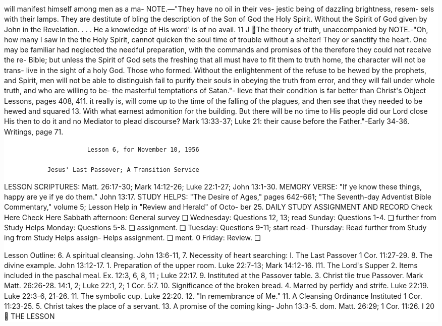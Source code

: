 will manifest himself among men as a ma-            NOTE.—"They have no oil in their ves-
jestic being of dazzling brightness, resem-       sels with their lamps. They are destitute of
bling the description of the Son of God           the Holy Spirit. Without the Spirit of God
given by John in the Revelation. . . . He         a knowledge of His word' is of no avail.
                                             11   J
The theory of truth, unaccompanied by                NOTE.-"Oh, how many I saw In the
the Holy Spirit, cannot quicken the soul          time of trouble without a shelter! They
or sanctify the heart. One may be familiar        had neglected the needful preparation,
with the commands and promises of the             therefore they could not receive the re-
Bible; but unless the Spirit of God sets the      freshing that all must have to fit them to
truth home, the character will not be trans-      live in the sight of a holy God. Those who
formed. Without the enlightenment of the          refuse to be hewed by the prophets, and
Spirit, men will not be able to distinguish       fail to purify their souls in obeying the
truth from error, and they will fall under        whole truth, and who are willing to be-
the masterful temptations of Satan."-             lieve that their condition is far better than
Christ's Object Lessons, pages 408, 411.          it really is, will come up to the time of the
                                                  falling of the plagues, and then see that
                                                  they needed to be hewed and squared
   13. With what earnest admonition               for the building. But there will be no time
to His people did our Lord close His              then to do it and no Mediator to plead
discourse? Mark 13:33-37; Luke 21:                their cause before the Father."-Early
34-36.                                            Writings, page 71.


                           Lesson 6, for November 10, 1956

                Jesus' Last Passover; A Transition Service
LESSON SCRIPTURES: Matt. 26:17-30; Mark 14:12-26; Luke 22:1-27; John 13:1-30.
MEMORY VERSE: "If ye know these things, happy are ye if ye do them." John
   13:17.
STUDY HELPS: "The Desire of Ages," pages 642-661; "The Seventh-day Adventist
    Bible Commentary," volume 5; Lesson Help in "Review and Herald" of Octo-
    ber 25.
                     DAILY STUDY ASSIGNMENT AND RECORD
                              Check Here                                       Check Here
Sabbath afternoon: General survey         ❑       Wednesday: Questions 12, 13; read
Sunday: Questions 1-4.                    ❑            further from Study Helps
Monday: Questions 5-8.                    ❑            assignment.                     ❑
Tuesday: Questions 9-11; start read-              Thursday: Read further from Study
    ing from Study Helps assign-                       Helps assignment.               ❑
    ment.                                 0       Friday: Review.                      ❑


Lesson Outline:                                        6. A spiritual cleansing. John 13:6-11,
                                                       7. Necessity of heart searching:
I. The Last Passover                                       1 Cor. 11:27-29.
                                                       8. The divine example. John 13:12-17.
     1. Preparation of the upper room.
          Luke 22:7-13; Mark 14:12-16.            I11. The Lord's Supper
     2. Items included in the paschal meal.
          Ex. 12:3, 6, 8, 11 ; Luke 22:17.              9. Instituted at the Passover table.
     3. Christ tlie true Passover. Mark                     Matt. 26:26-28.
          14:1, 2; Luke 22:1, 2; 1 Cor. 5:7.           10. Significance of the broken bread.
     4. Marred by perfidy and strife.                       Luke 22:19.
          Luke 22:3-6, 21-26.                          11. The symbolic cup. Luke 22:20.
                                                       12. "In remembrance of Me."
11. A Cleansing Ordinance Instituted                        1 Cor. 11:23-25.
     5. Christ takes the place of a servant.           13. A promise of the coming king-
         John 13:3-5.                                       dom. Matt. 26:29; 1 Cor. 11:26.
                                           I 20
                                       THE LESSON
